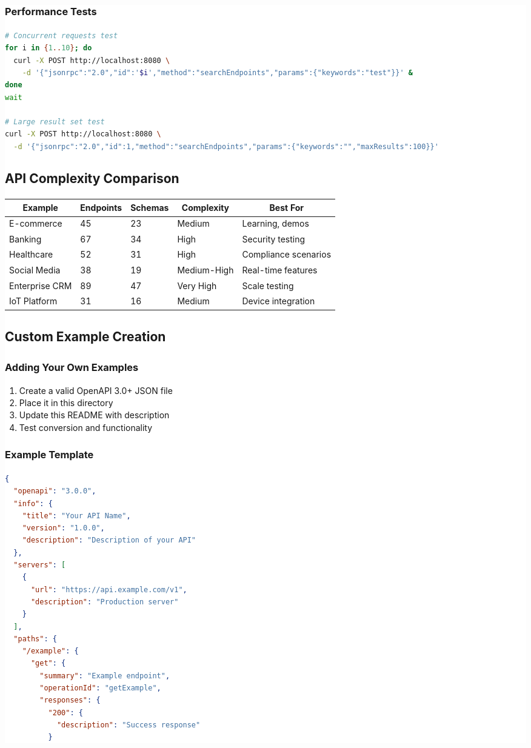 ### Performance Tests
```bash
# Concurrent requests test
for i in {1..10}; do
  curl -X POST http://localhost:8080 \
    -d '{"jsonrpc":"2.0","id":'$i',"method":"searchEndpoints","params":{"keywords":"test"}}' &
done
wait

# Large result set test
curl -X POST http://localhost:8080 \
  -d '{"jsonrpc":"2.0","id":1,"method":"searchEndpoints","params":{"keywords":"","maxResults":100}}'
```

## API Complexity Comparison

| Example | Endpoints | Schemas | Complexity | Best For |
|---------|-----------|---------|------------|----------|
| E-commerce | 45 | 23 | Medium | Learning, demos |
| Banking | 67 | 34 | High | Security testing |
| Healthcare | 52 | 31 | High | Compliance scenarios |
| Social Media | 38 | 19 | Medium-High | Real-time features |
| Enterprise CRM | 89 | 47 | Very High | Scale testing |
| IoT Platform | 31 | 16 | Medium | Device integration |

## Custom Example Creation

### Adding Your Own Examples
1. Create a valid OpenAPI 3.0+ JSON file
2. Place it in this directory
3. Update this README with description
4. Test conversion and functionality

### Example Template
```json
{
  "openapi": "3.0.0",
  "info": {
    "title": "Your API Name",
    "version": "1.0.0",
    "description": "Description of your API"
  },
  "servers": [
    {
      "url": "https://api.example.com/v1",
      "description": "Production server"
    }
  ],
  "paths": {
    "/example": {
      "get": {
        "summary": "Example endpoint",
        "operationId": "getExample",
        "responses": {
          "200": {
            "description": "Success response"
          }
```